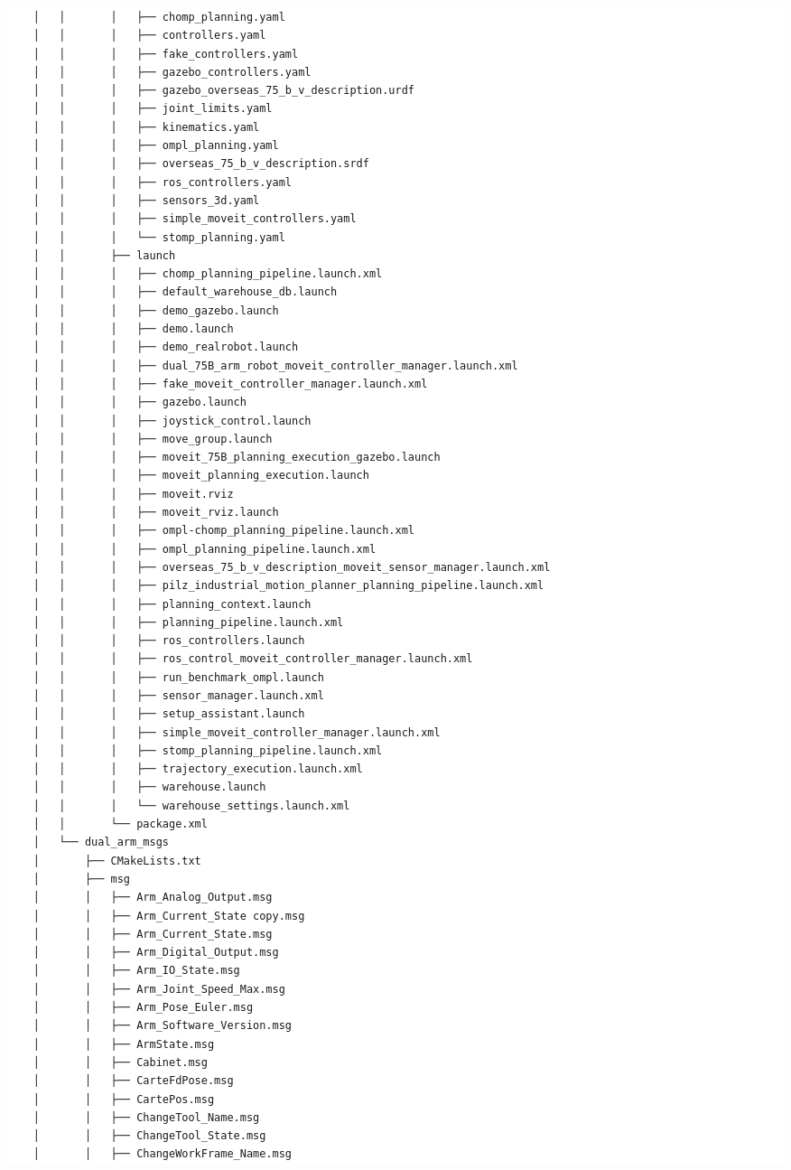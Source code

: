 ```
    │   │       │   ├── chomp_planning.yaml
    │   │       │   ├── controllers.yaml
    │   │       │   ├── fake_controllers.yaml
    │   │       │   ├── gazebo_controllers.yaml
    │   │       │   ├── gazebo_overseas_75_b_v_description.urdf
    │   │       │   ├── joint_limits.yaml
    │   │       │   ├── kinematics.yaml
    │   │       │   ├── ompl_planning.yaml
    │   │       │   ├── overseas_75_b_v_description.srdf
    │   │       │   ├── ros_controllers.yaml
    │   │       │   ├── sensors_3d.yaml
    │   │       │   ├── simple_moveit_controllers.yaml
    │   │       │   └── stomp_planning.yaml
    │   │       ├── launch
    │   │       │   ├── chomp_planning_pipeline.launch.xml
    │   │       │   ├── default_warehouse_db.launch
    │   │       │   ├── demo_gazebo.launch
    │   │       │   ├── demo.launch
    │   │       │   ├── demo_realrobot.launch
    │   │       │   ├── dual_75B_arm_robot_moveit_controller_manager.launch.xml
    │   │       │   ├── fake_moveit_controller_manager.launch.xml
    │   │       │   ├── gazebo.launch
    │   │       │   ├── joystick_control.launch
    │   │       │   ├── move_group.launch
    │   │       │   ├── moveit_75B_planning_execution_gazebo.launch
    │   │       │   ├── moveit_planning_execution.launch
    │   │       │   ├── moveit.rviz
    │   │       │   ├── moveit_rviz.launch
    │   │       │   ├── ompl-chomp_planning_pipeline.launch.xml
    │   │       │   ├── ompl_planning_pipeline.launch.xml
    │   │       │   ├── overseas_75_b_v_description_moveit_sensor_manager.launch.xml
    │   │       │   ├── pilz_industrial_motion_planner_planning_pipeline.launch.xml
    │   │       │   ├── planning_context.launch
    │   │       │   ├── planning_pipeline.launch.xml
    │   │       │   ├── ros_controllers.launch
    │   │       │   ├── ros_control_moveit_controller_manager.launch.xml
    │   │       │   ├── run_benchmark_ompl.launch
    │   │       │   ├── sensor_manager.launch.xml
    │   │       │   ├── setup_assistant.launch
    │   │       │   ├── simple_moveit_controller_manager.launch.xml
    │   │       │   ├── stomp_planning_pipeline.launch.xml
    │   │       │   ├── trajectory_execution.launch.xml
    │   │       │   ├── warehouse.launch
    │   │       │   └── warehouse_settings.launch.xml
    │   │       └── package.xml
    │   └── dual_arm_msgs
    │       ├── CMakeLists.txt
    │       ├── msg
    │       │   ├── Arm_Analog_Output.msg
    │       │   ├── Arm_Current_State copy.msg
    │       │   ├── Arm_Current_State.msg
    │       │   ├── Arm_Digital_Output.msg
    │       │   ├── Arm_IO_State.msg
    │       │   ├── Arm_Joint_Speed_Max.msg
    │       │   ├── Arm_Pose_Euler.msg
    │       │   ├── Arm_Software_Version.msg
    │       │   ├── ArmState.msg
    │       │   ├── Cabinet.msg
    │       │   ├── CarteFdPose.msg
    │       │   ├── CartePos.msg
    │       │   ├── ChangeTool_Name.msg
    │       │   ├── ChangeTool_State.msg
    │       │   ├── ChangeWorkFrame_Name.msg
```
